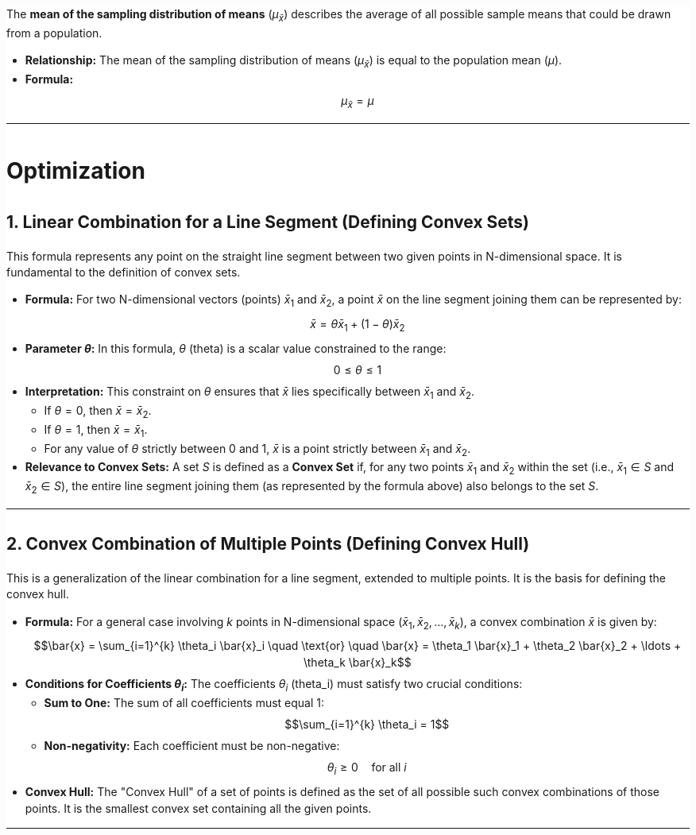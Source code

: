 The **mean of the sampling distribution of means** ($\mu_{\bar{x}}$) describes the average of all possible sample means that could be drawn from a population.

* **Relationship:** The mean of the sampling distribution of means ($\mu_{\bar{x}}$) is equal to the population mean ($\mu$).
* **Formula:**
    $$\mu_{\bar{x}} = \mu$$

---

# Optimization


## 1. Linear Combination for a Line Segment (Defining Convex Sets)

This formula represents any point on the straight line segment between two given points in N-dimensional space. It is fundamental to the definition of convex sets.

* **Formula:** For two N-dimensional vectors (points) $\bar{x}_1$ and $\bar{x}_2$, a point $\bar{x}$ on the line segment joining them can be represented by:
    $$\bar{x} = \theta \bar{x}_1 + (1-\theta) \bar{x}_2$$
* **Parameter $\theta$:** In this formula, $\theta$ (theta) is a scalar value constrained to the range:
    $$0 \leq \theta \leq 1$$
* **Interpretation:** This constraint on $\theta$ ensures that $\bar{x}$ lies specifically between $\bar{x}_1$ and $\bar{x}_2$.
    * If $\theta = 0$, then $\bar{x} = \bar{x}_2$.
    * If $\theta = 1$, then $\bar{x} = \bar{x}_1$.
    * For any value of $\theta$ strictly between $0$ and $1$, $\bar{x}$ is a point strictly between $\bar{x}_1$ and $\bar{x}_2$.
* **Relevance to Convex Sets:** A set $S$ is defined as a **Convex Set** if, for any two points $\bar{x}_1$ and $\bar{x}_2$ within the set (i.e., $\bar{x}_1 \in S$ and $\bar{x}_2 \in S$), the entire line segment joining them (as represented by the formula above) also belongs to the set $S$.

---

## 2. Convex Combination of Multiple Points (Defining Convex Hull)

This is a generalization of the linear combination for a line segment, extended to multiple points. It is the basis for defining the convex hull.

* **Formula:** For a general case involving $k$ points in N-dimensional space ($\bar{x}_1, \bar{x}_2, \ldots, \bar{x}_k$), a convex combination $\bar{x}$ is given by:
    $$\bar{x} = \sum_{i=1}^{k} \theta_i \bar{x}_i \quad \text{or} \quad \bar{x} = \theta_1 \bar{x}_1 + \theta_2 \bar{x}_2 + \ldots + \theta_k \bar{x}_k$$
* **Conditions for Coefficients $\theta_i$:** The coefficients $\theta_i$ (theta\_i) must satisfy two crucial conditions:
    * **Sum to One:** The sum of all coefficients must equal $1$:
        $$\sum_{i=1}^{k} \theta_i = 1$$
    * **Non-negativity:** Each coefficient must be non-negative:
        $$\theta_i \geq 0 \quad \text{for all } i$$
* **Convex Hull:** The "Convex Hull" of a set of points is defined as the set of all possible such convex combinations of those points. It is the smallest convex set containing all the given points.

---